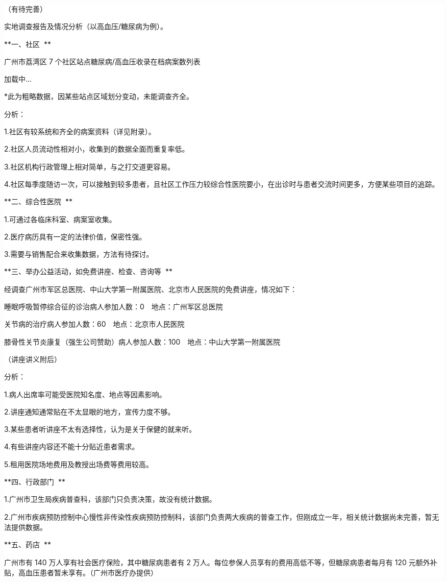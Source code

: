 （有待完善） 

实地调查报告及情况分析（以高血压/糖尿病为例）。 

**一、社区  **

广州市荔湾区 7 个社区站点糖尿病/高血压收录在档病案数列表 

  

加载中...

\*此为粗略数据，因某些站点区域划分变动，未能调查齐全。    

分析： 

1.社区有较系统和齐全的病案资料（详见附录）。 

2.社区人员流动性相对小，收集到的数据全面而重复率低。 

3.社区机构行政管理上相对简单，与之打交道更容易。 

4.社区每季度随访一次，可以接触到较多患者，且社区工作压力较综合性医院要小，在出诊时与患者交流时间更多，方便某些项目的追踪。 

**二、综合性医院  **

1.可通过各临床科室、病案室收集。 

2.医疗病历具有一定的法律价值，保密性强。 

3.需要与销售配合来收集数据，方法有待探讨。 

**三、举办公益活动，如免费讲座、检查、咨询等  **

经调查广州市军区总医院、中山大学第一附属医院、北京市人民医院的免费讲座，情况如下： 

睡眠呼吸暂停综合征的诊治病人参加人数：0　地点：广州军区总医院 

关节病的治疗病人参加人数：60　地点：北京市人民医院 

膝骨性关节炎康复（强生公司赞助）病人参加人数：100　地点：中山大学第一附属医院 

（讲座讲义附后） 

分析： 

1.病人出席率可能受医院知名度、地点等因素影响。 

2.讲座通知通常贴在不太显眼的地方，宣传力度不够。 

3.某些患者听讲座不太有选择性，认为是关于保健的就来听。 

4.有些讲座内容还不能十分贴近患者需求。 

5.租用医院场地费用及教授出场费等费用较高。 

**四、行政部门  **

1.广州市卫生局疾病普查科，该部门只负责决策，故没有统计数据。 

2.广州市疾病预防控制中心慢性非传染性疾病预防控制科，该部门负责两大疾病的普查工作，但刚成立一年，相关统计数据尚未完善，暂无法提供数据。 

**五、药店  **

广州市有 140 万人享有社会医疗保险，其中糖尿病患者有 2 万人。每位参保人员享有的费用高低不等，但糖尿病患者每月有 120 元额外补贴，高血压患者暂未享有。（广州市医疗办提供） 
